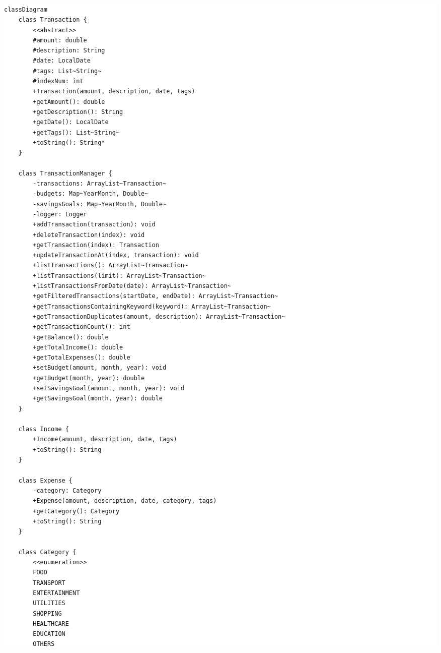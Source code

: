 ```mermaid
classDiagram
    class Transaction {
        <<abstract>>
        #amount: double
        #description: String
        #date: LocalDate
        #tags: List~String~
        #indexNum: int
        +Transaction(amount, description, date, tags)
        +getAmount(): double
        +getDescription(): String
        +getDate(): LocalDate
        +getTags(): List~String~
        +toString(): String*
    }

    class TransactionManager {
        -transactions: ArrayList~Transaction~
        -budgets: Map~YearMonth, Double~
        -savingsGoals: Map~YearMonth, Double~
        -logger: Logger
        +addTransaction(transaction): void
        +deleteTransaction(index): void
        +getTransaction(index): Transaction
        +updateTransactionAt(index, transaction): void
        +listTransactions(): ArrayList~Transaction~
        +listTransactions(limit): ArrayList~Transaction~
        +listTransactionsFromDate(date): ArrayList~Transaction~
        +getFilteredTransactions(startDate, endDate): ArrayList~Transaction~
        +getTransactionsContainingKeyword(keyword): ArrayList~Transaction~
        +getTransactionDuplicates(amount, description): ArrayList~Transaction~
        +getTransactionCount(): int
        +getBalance(): double
        +getTotalIncome(): double
        +getTotalExpenses(): double
        +setBudget(amount, month, year): void
        +getBudget(month, year): double
        +setSavingsGoal(amount, month, year): void
        +getSavingsGoal(month, year): double
    }

    class Income {
        +Income(amount, description, date, tags)
        +toString(): String
    }

    class Expense {
        -category: Category
        +Expense(amount, description, date, category, tags)
        +getCategory(): Category
        +toString(): String
    }

    class Category {
        <<enumeration>>
        FOOD
        TRANSPORT
        ENTERTAINMENT
        UTILITIES
        SHOPPING
        HEALTHCARE
        EDUCATION
        OTHERS
```